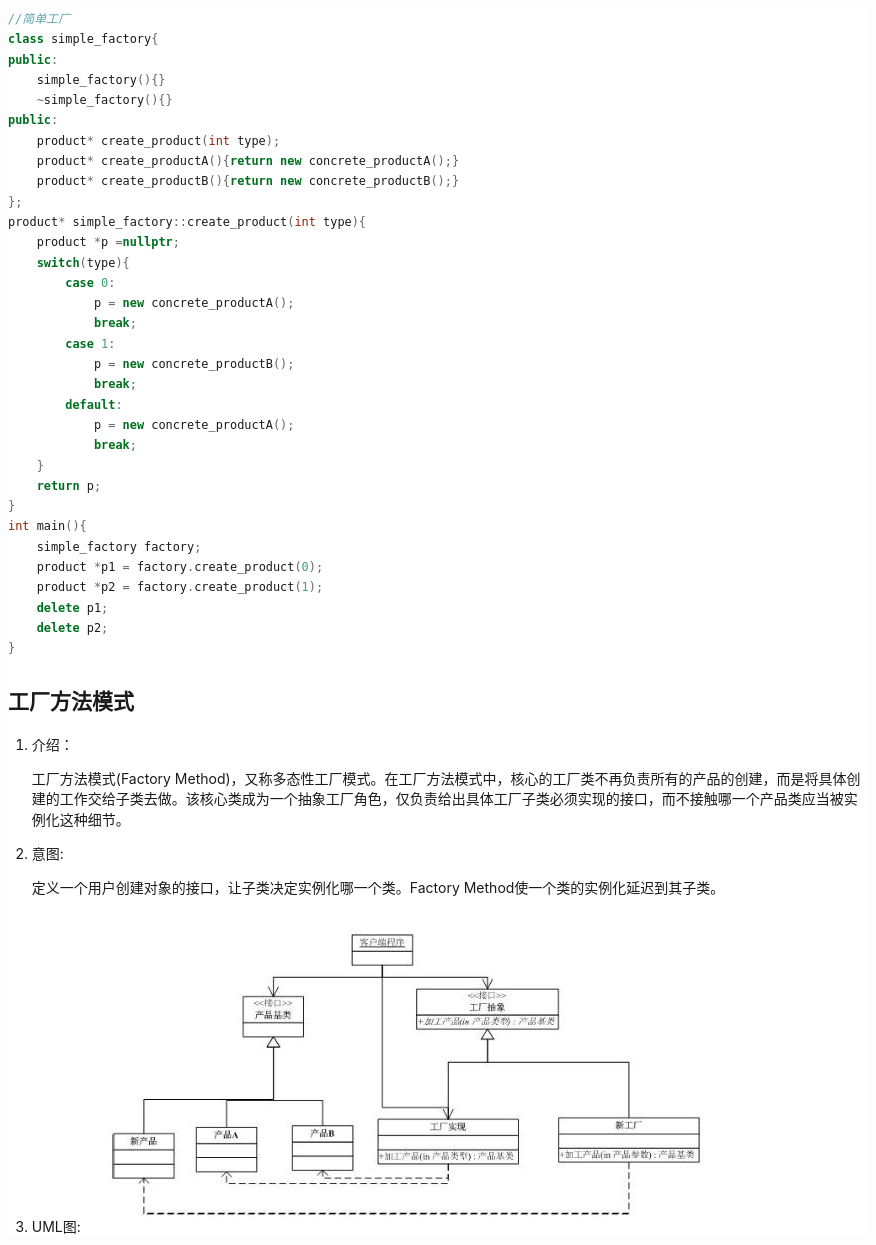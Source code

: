 ```c++
//简单工厂
class simple_factory{
public:
	simple_factory(){}
	~simple_factory(){}
public:
	product* create_product(int type);
	product* create_productA(){return new concrete_productA();}
	product* create_productB(){return new concrete_productB();}
};
product* simple_factory::create_product(int type){
	product *p =nullptr;
	switch(type){
		case 0:
			p = new concrete_productA();
			break;
		case 1:
			p = new concrete_productB();
			break;
		default:
			p = new concrete_productA();
			break;
	}
	return p;
}
int main(){
	simple_factory factory;
	product *p1 = factory.create_product(0);
	product *p2 = factory.create_product(1);
	delete p1;
	delete p2;
}

```

## 工厂方法模式

1. 介绍：

	工厂方法模式(Factory Method)，又称多态性工厂模式。在工厂方法模式中，核心的工厂类不再负责所有的产品的创建，而是将具体创建的工作交给子类去做。该核心类成为一个抽象工厂角色，仅负责给出具体工厂子类必须实现的接口，而不接触哪一个产品类应当被实例化这种细节。
2. 意图:

	定义一个用户创建对象的接口，让子类决定实例化哪一个类。Factory Method使一个类的实例化延迟到其子类。

3. UML图:
![](uml/factory_method.JPG)
